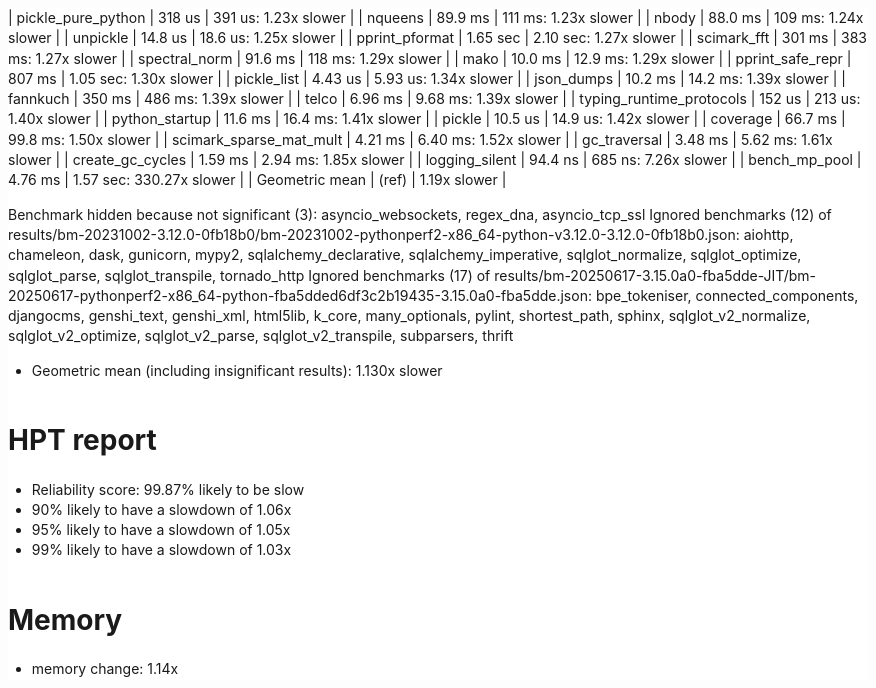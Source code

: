 | pickle_pure_python         | 318 us                                                       | 391 us: 1.23x slower                                                        |
| nqueens                    | 89.9 ms                                                      | 111 ms: 1.23x slower                                                        |
| nbody                      | 88.0 ms                                                      | 109 ms: 1.24x slower                                                        |
| unpickle                   | 14.8 us                                                      | 18.6 us: 1.25x slower                                                       |
| pprint_pformat             | 1.65 sec                                                     | 2.10 sec: 1.27x slower                                                      |
| scimark_fft                | 301 ms                                                       | 383 ms: 1.27x slower                                                        |
| spectral_norm              | 91.6 ms                                                      | 118 ms: 1.29x slower                                                        |
| mako                       | 10.0 ms                                                      | 12.9 ms: 1.29x slower                                                       |
| pprint_safe_repr           | 807 ms                                                       | 1.05 sec: 1.30x slower                                                      |
| pickle_list                | 4.43 us                                                      | 5.93 us: 1.34x slower                                                       |
| json_dumps                 | 10.2 ms                                                      | 14.2 ms: 1.39x slower                                                       |
| fannkuch                   | 350 ms                                                       | 486 ms: 1.39x slower                                                        |
| telco                      | 6.96 ms                                                      | 9.68 ms: 1.39x slower                                                       |
| typing_runtime_protocols   | 152 us                                                       | 213 us: 1.40x slower                                                        |
| python_startup             | 11.6 ms                                                      | 16.4 ms: 1.41x slower                                                       |
| pickle                     | 10.5 us                                                      | 14.9 us: 1.42x slower                                                       |
| coverage                   | 66.7 ms                                                      | 99.8 ms: 1.50x slower                                                       |
| scimark_sparse_mat_mult    | 4.21 ms                                                      | 6.40 ms: 1.52x slower                                                       |
| gc_traversal               | 3.48 ms                                                      | 5.62 ms: 1.61x slower                                                       |
| create_gc_cycles           | 1.59 ms                                                      | 2.94 ms: 1.85x slower                                                       |
| logging_silent             | 94.4 ns                                                      | 685 ns: 7.26x slower                                                        |
| bench_mp_pool              | 4.76 ms                                                      | 1.57 sec: 330.27x slower                                                    |
| Geometric mean             | (ref)                                                        | 1.19x slower                                                                |

Benchmark hidden because not significant (3): asyncio_websockets, regex_dna, asyncio_tcp_ssl
Ignored benchmarks (12) of results/bm-20231002-3.12.0-0fb18b0/bm-20231002-pythonperf2-x86_64-python-v3.12.0-3.12.0-0fb18b0.json: aiohttp, chameleon, dask, gunicorn, mypy2, sqlalchemy_declarative, sqlalchemy_imperative, sqlglot_normalize, sqlglot_optimize, sqlglot_parse, sqlglot_transpile, tornado_http
Ignored benchmarks (17) of results/bm-20250617-3.15.0a0-fba5dde-JIT/bm-20250617-pythonperf2-x86_64-python-fba5dded6df3c2b19435-3.15.0a0-fba5dde.json: bpe_tokeniser, connected_components, djangocms, genshi_text, genshi_xml, html5lib, k_core, many_optionals, pylint, shortest_path, sphinx, sqlglot_v2_normalize, sqlglot_v2_optimize, sqlglot_v2_parse, sqlglot_v2_transpile, subparsers, thrift

- Geometric mean (including insignificant results): 1.130x slower

# HPT report

- Reliability score: 99.87% likely to be slow
- 90% likely to have a slowdown of 1.06x
- 95% likely to have a slowdown of 1.05x
- 99% likely to have a slowdown of 1.03x

# Memory
- memory change: 1.14x